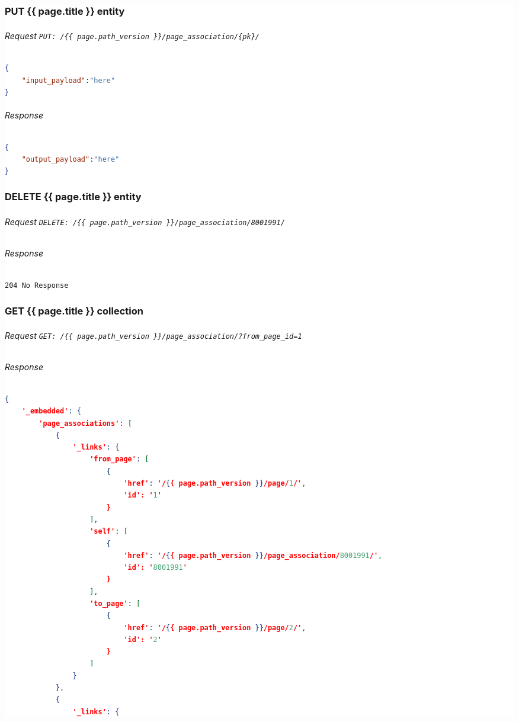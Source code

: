 ```json
```

### PUT {{ page.title }} entity

###### Request `PUT: /{{ page.path_version }}/page_association/{pk}/`

```json
{
    "input_payload":"here"
}
```

###### Response

```json
{
    "output_payload":"here"
}
```

### DELETE {{ page.title }} entity

###### Request `DELETE: /{{ page.path_version }}/page_association/8001991/`

###### Response

```
204 No Response
```

### GET {{ page.title }} collection

###### Request `GET: /{{ page.path_version }}/page_association/?from_page_id=1`

###### Response

```json
{
    '_embedded': {
        'page_associations': [
            {
                '_links': {
                    'from_page': [
                        {
                            'href': '/{{ page.path_version }}/page/1/',
                            'id': '1'
                        }
                    ],
                    'self': [
                        {
                            'href': '/{{ page.path_version }}/page_association/8001991/',
                            'id': '8001991'
                        }
                    ],
                    'to_page': [
                        {
                            'href': '/{{ page.path_version }}/page/2/',
                            'id': '2'
                        }
                    ]
                }
            },
            {
                '_links': {
```
